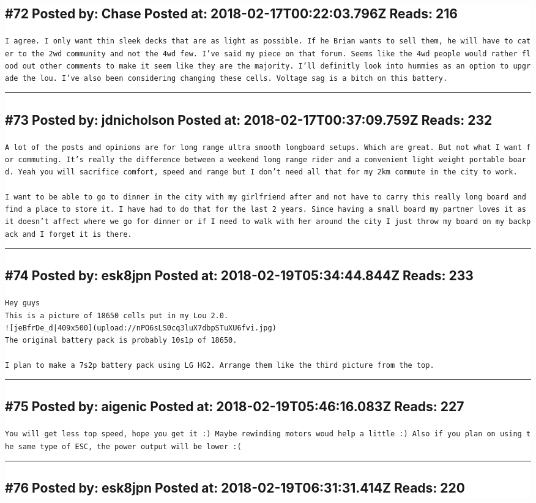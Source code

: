 ## \#72 Posted by: Chase Posted at: 2018-02-17T00:22:03.796Z Reads: 216

```
I agree. I only want thin sleek decks that are as light as possible. If he Brian wants to sell them, he will have to cater to the 2wd community and not the 4wd few. I’ve said my piece on that forum. Seems like the 4wd people would rather flood out other comments to make it seem like they are the majority. I’ll definitly look into hummies as an option to upgrade the lou. I’ve also been considering changing these cells. Voltage sag is a bitch on this battery.
```

---
## \#73 Posted by: jdnicholson Posted at: 2018-02-17T00:37:09.759Z Reads: 232

```
A lot of the posts and opinions are for long range ultra smooth longboard setups. Which are great. But not what I want for commuting. It’s really the difference between a weekend long range rider and a convenient light weight portable board. Yeah you will sacrifice comfort, speed and range but I don’t need all that for my 2km commute in the city to work. 

I want to be able to go to dinner in the city with my girlfriend after and not have to carry this really long board and find a place to store it. I have had to do that for the last 2 years. Since having a small board my partner loves it as it doesn’t affect where we go for dinner or if I need to walk with her around the city I just throw my board on my backpack and I forget it is there.
```

---
## \#74 Posted by: esk8jpn Posted at: 2018-02-19T05:34:44.844Z Reads: 233

```
Hey guys
This is a picture of 18650 cells put in my Lou 2.0.
![jeBfrDe_d|409x500](upload://nPO6sLS0cq3luX7dbpSTuXU6fvi.jpg)
The original battery pack is probably 10s1p of 18650.

I plan to make a 7s2p battery pack using LG HG2. Arrange them like the third picture from the top.
```

---
## \#75 Posted by: aigenic Posted at: 2018-02-19T05:46:16.083Z Reads: 227

```
You will get less top speed, hope you get it :) Maybe rewinding motors woud help a little :) Also if you plan on using the same type of ESC, the power output will be lower :(
```

---
## \#76 Posted by: esk8jpn Posted at: 2018-02-19T06:31:31.414Z Reads: 220
